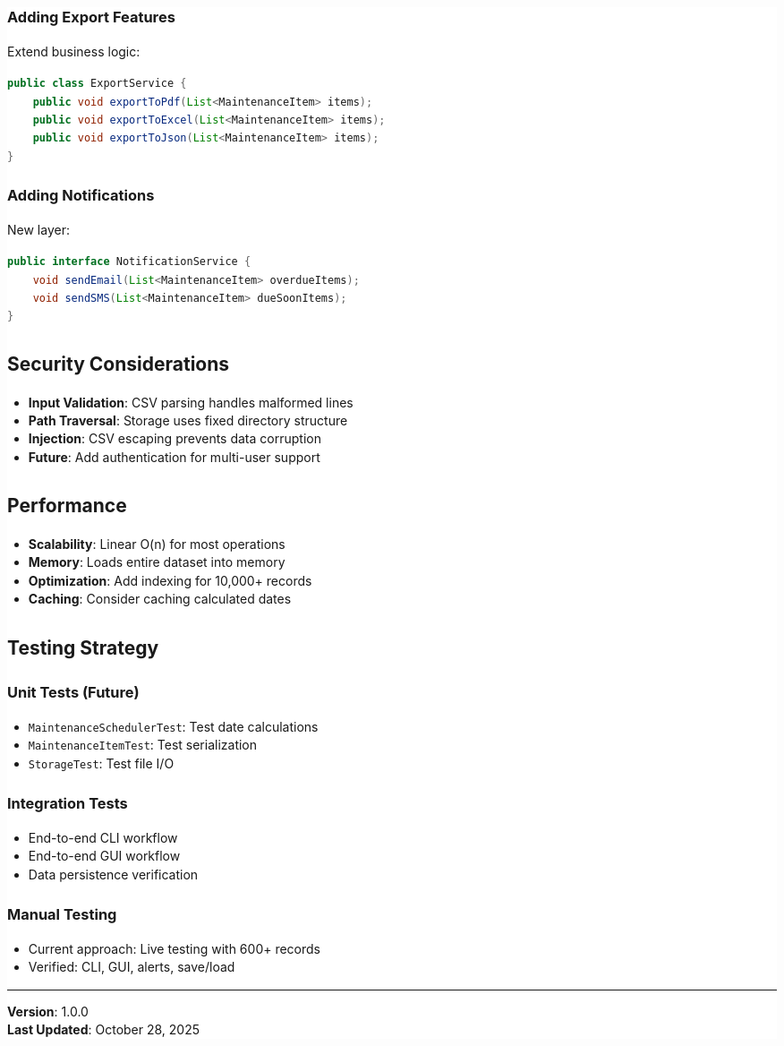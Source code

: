 ### Adding Export Features
Extend business logic:
```java
public class ExportService {
    public void exportToPdf(List<MaintenanceItem> items);
    public void exportToExcel(List<MaintenanceItem> items);
    public void exportToJson(List<MaintenanceItem> items);
}
```

### Adding Notifications
New layer:
```java
public interface NotificationService {
    void sendEmail(List<MaintenanceItem> overdueItems);
    void sendSMS(List<MaintenanceItem> dueSoonItems);
}
```

## Security Considerations

- **Input Validation**: CSV parsing handles malformed lines
- **Path Traversal**: Storage uses fixed directory structure
- **Injection**: CSV escaping prevents data corruption
- **Future**: Add authentication for multi-user support

## Performance

- **Scalability**: Linear O(n) for most operations
- **Memory**: Loads entire dataset into memory
- **Optimization**: Add indexing for 10,000+ records
- **Caching**: Consider caching calculated dates

## Testing Strategy

### Unit Tests (Future)
- `MaintenanceSchedulerTest`: Test date calculations
- `MaintenanceItemTest`: Test serialization
- `StorageTest`: Test file I/O

### Integration Tests
- End-to-end CLI workflow
- End-to-end GUI workflow
- Data persistence verification

### Manual Testing
- Current approach: Live testing with 600+ records
- Verified: CLI, GUI, alerts, save/load

---

**Version**: 1.0.0  
**Last Updated**: October 28, 2025
